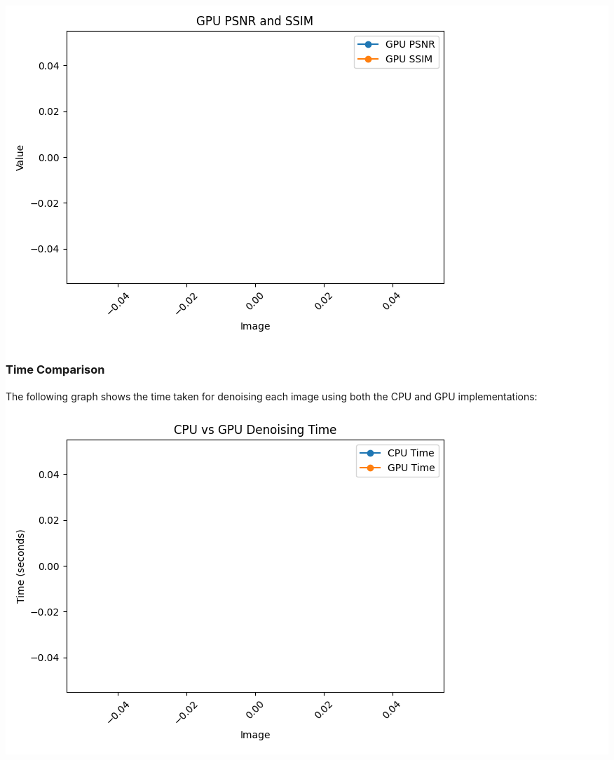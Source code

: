    ![GPU PSNR and SSIM](GPU_graph.png)

### Time Comparison

The following graph shows the time taken for denoising each image using both the CPU and GPU implementations:

![Time Comparison](timecomparison.png)
